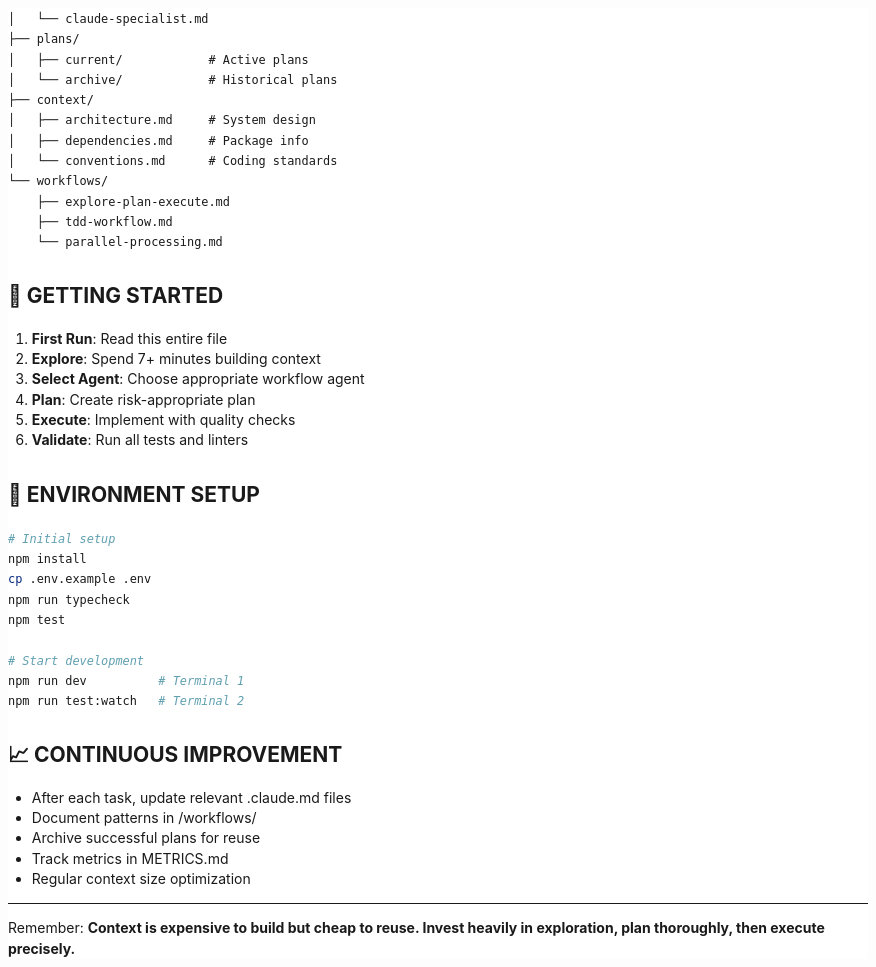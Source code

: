 ```
│   └── claude-specialist.md
├── plans/
│   ├── current/            # Active plans
│   └── archive/            # Historical plans
├── context/
│   ├── architecture.md     # System design
│   ├── dependencies.md     # Package info
│   └── conventions.md      # Coding standards
└── workflows/
    ├── explore-plan-execute.md
    ├── tdd-workflow.md
    └── parallel-processing.md
```

## 🎯 GETTING STARTED

1. **First Run**: Read this entire file
2. **Explore**: Spend 7+ minutes building context
3. **Select Agent**: Choose appropriate workflow agent
4. **Plan**: Create risk-appropriate plan
5. **Execute**: Implement with quality checks
6. **Validate**: Run all tests and linters

## 🔧 ENVIRONMENT SETUP

```bash
# Initial setup
npm install
cp .env.example .env
npm run typecheck
npm test

# Start development
npm run dev          # Terminal 1
npm run test:watch   # Terminal 2
```

## 📈 CONTINUOUS IMPROVEMENT

- After each task, update relevant .claude.md files
- Document patterns in /workflows/
- Archive successful plans for reuse
- Track metrics in METRICS.md
- Regular context size optimization

---

Remember: **Context is expensive to build but cheap to reuse. Invest heavily in exploration, plan thoroughly, then execute precisely.**